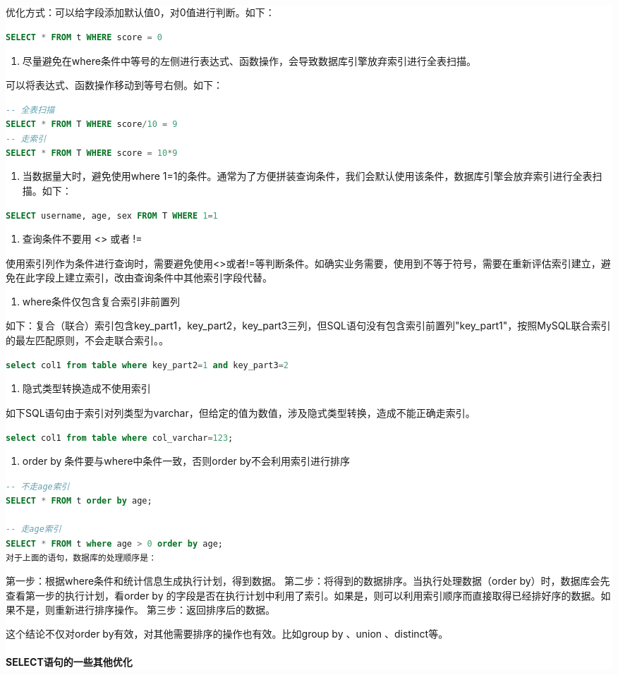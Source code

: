 优化方式：可以给字段添加默认值0，对0值进行判断。如下：

```sql
SELECT * FROM t WHERE score = 0
```

1. 尽量避免在where条件中等号的左侧进行表达式、函数操作，会导致数据库引擎放弃索引进行全表扫描。

可以将表达式、函数操作移动到等号右侧。如下：

```sql
-- 全表扫描
SELECT * FROM T WHERE score/10 = 9
-- 走索引
SELECT * FROM T WHERE score = 10*9
```

1. 当数据量大时，避免使用where 1=1的条件。通常为了方便拼装查询条件，我们会默认使用该条件，数据库引擎会放弃索引进行全表扫描。如下：

```sql
SELECT username, age, sex FROM T WHERE 1=1
```

1. 查询条件不要用 &lt;&gt; 或者 !=

使用索引列作为条件进行查询时，需要避免使用&lt;&gt;或者!=等判断条件。如确实业务需要，使用到不等于符号，需要在重新评估索引建立，避免在此字段上建立索引，改由查询条件中其他索引字段代替。

1. where条件仅包含复合索引非前置列

如下：复合（联合）索引包含key\_part1，key\_part2，key\_part3三列，但SQL语句没有包含索引前置列"key\_part1"，按照MySQL联合索引的最左匹配原则，不会走联合索引。。

```sql
select col1 from table where key_part2=1 and key_part3=2
```

1. 隐式类型转换造成不使用索引

如下SQL语句由于索引对列类型为varchar，但给定的值为数值，涉及隐式类型转换，造成不能正确走索引。

```sql
select col1 from table where col_varchar=123;
```

1. order by 条件要与where中条件一致，否则order by不会利用索引进行排序

```sql
-- 不走age索引
SELECT * FROM t order by age;

-- 走age索引
SELECT * FROM t where age > 0 order by age;
对于上面的语句，数据库的处理顺序是：
```

第一步：根据where条件和统计信息生成执行计划，得到数据。 第二步：将得到的数据排序。当执行处理数据（order by）时，数据库会先查看第一步的执行计划，看order by 的字段是否在执行计划中利用了索引。如果是，则可以利用索引顺序而直接取得已经排好序的数据。如果不是，则重新进行排序操作。 第三步：返回排序后的数据。

这个结论不仅对order by有效，对其他需要排序的操作也有效。比如group by 、union 、distinct等。

#### SELECT语句的一些其他优化

